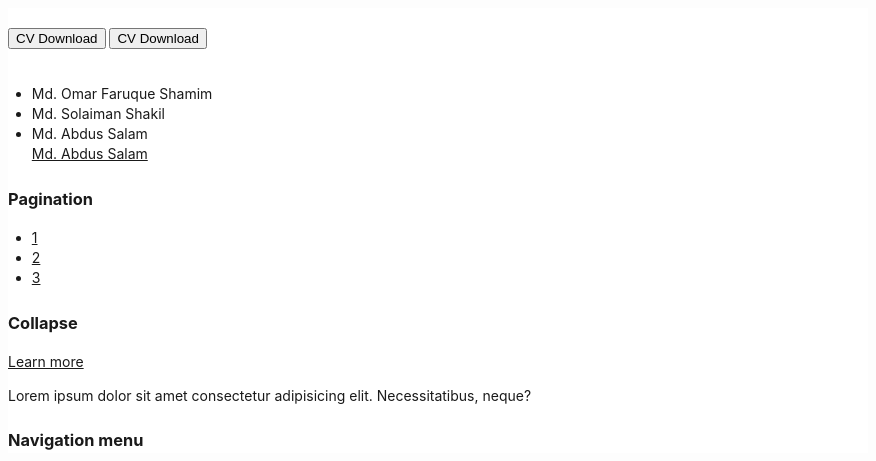 <br>
<div class="btn-group">
    <button class="btn btn-primary mb-2"> CV Download</button>
    <button class="btn btn-success mb-2"> CV Download</button>
</div>

<br>
<div class="student-list">
    <ul class="list-group">
        <li class="disabled list-group-item bg-primary text-white">Md. Omar Faruque Shamim</li>
        <li class="list-group-item bg-success text-white">Md. Solaiman Shakil</li>
        <li class="list-group-item bg-danger text-white">Md. Abdus Salam</li>
        <a href="#" class="list-group-item list-group-item-action bg-warning text-white">Md. Abdus Salam</a>
    </ul>
</div>

### Pagination

<footer class="bg-dark">
  <ul class="pagination py-3 justify-content-center">
      <li class="page-item">
          <a href="#" class="page-link">
              1
          </a>
      </li>
      <li class="page-item">
          <a href="#" class="page-link">
              2
          </a>
      </li>
      <li class="page-item">
          <a href="#" class="page-link">
              3
          </a>
      </li>
  </ul>
</footer>

### Collapse

 

<a href="#demo" data-toggle="collapse">Learn more</a>
<div id="demo" class="collapse">
    <p>Lorem ipsum dolor sit amet consectetur adipisicing elit. Necessitatibus, neque?</p>
</div>


### Navigation menu

<style>
    li:hover {
        text-decoration: underline;
    }
</style>
